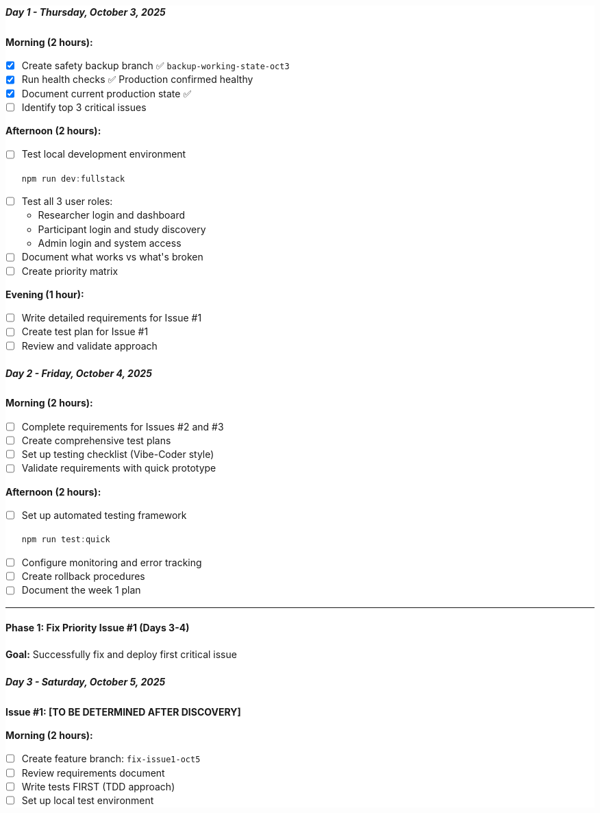 ##### Day 1 - Thursday, October 3, 2025
**Morning (2 hours):**
- [x] Create safety backup branch ✅ `backup-working-state-oct3`
- [x] Run health checks ✅ Production confirmed healthy
- [x] Document current production state ✅
- [ ] Identify top 3 critical issues

**Afternoon (2 hours):**
- [ ] Test local development environment
  ```powershell
  npm run dev:fullstack
  ```
- [ ] Test all 3 user roles:
  - Researcher login and dashboard
  - Participant login and study discovery
  - Admin login and system access
- [ ] Document what works vs what's broken
- [ ] Create priority matrix

**Evening (1 hour):**
- [ ] Write detailed requirements for Issue #1
- [ ] Create test plan for Issue #1
- [ ] Review and validate approach

##### Day 2 - Friday, October 4, 2025
**Morning (2 hours):**
- [ ] Complete requirements for Issues #2 and #3
- [ ] Create comprehensive test plans
- [ ] Set up testing checklist (Vibe-Coder style)
- [ ] Validate requirements with quick prototype

**Afternoon (2 hours):**
- [ ] Set up automated testing framework
  ```powershell
  npm run test:quick
  ```
- [ ] Configure monitoring and error tracking
- [ ] Create rollback procedures
- [ ] Document the week 1 plan

---

#### **Phase 1: Fix Priority Issue #1 (Days 3-4)**
**Goal:** Successfully fix and deploy first critical issue

##### Day 3 - Saturday, October 5, 2025
**Issue #1: [TO BE DETERMINED AFTER DISCOVERY]**

**Morning (2 hours):**
- [ ] Create feature branch: `fix-issue1-oct5`
- [ ] Review requirements document
- [ ] Write tests FIRST (TDD approach)
- [ ] Set up local test environment
